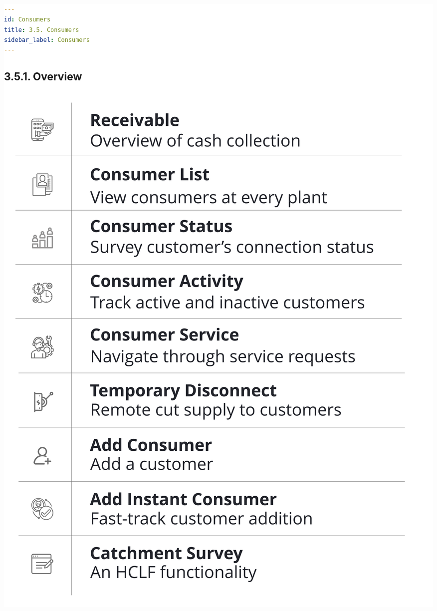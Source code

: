 ```yaml
---
id: Consumers
title: 3.5. Consumers
sidebar_label: Consumers
---
```


## 3.5.1. Overview
![Consumer Screen Key Functionalities](./assets/3.25_ConsuKeyFunc.svg)
<br/>